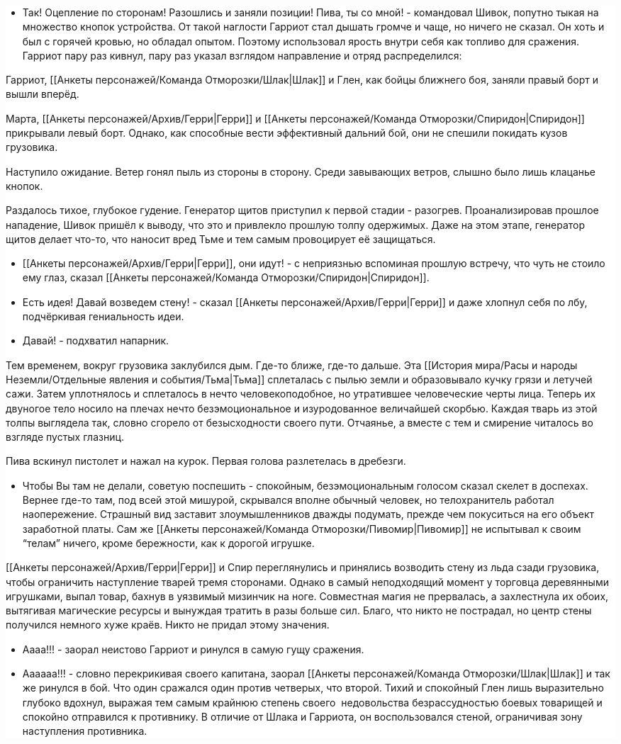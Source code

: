 - Так! Оцепление по сторонам! Разошлись и заняли позиции! Пива, ты со мной! - командовал Шивок, попутно тыкая на множество кнопок устройства. От такой наглости Гарриот стал дышать громче и чаще, но ничего не сказал. Он хоть и был с горячей кровью, но обладал опытом. Поэтому использовал ярость внутри себя как топливо для сражения. Гарриот пару раз кивнул, пару раз указал взглядом направление и отряд распределился: 

Гарриот, [[Анкеты персонажей/Команда Отморозки/Шлак\|Шлак]] и Глен, как бойцы ближнего боя, заняли правый борт и вышли вперёд. 

Марта, [[Анкеты персонажей/Архив/Герри\|Герри]] и [[Анкеты персонажей/Команда Отморозки/Спиридон\|Спиридон]] прикрывали левый борт. Однако, как способные вести эффективный дальний бой, они не спешили покидать кузов грузовика. 

Наступило ожидание. Ветер гонял пыль из стороны в сторону. Среди завывающих ветров, слышно было лишь клацанье кнопок. 

Раздалось тихое, глубокое гудение. Генератор щитов приступил к первой стадии - разогрев. Проанализировав прошлое нападение, Шивок пришёл к выводу, что это и привлекло прошлую толпу одержимых. Даже на этом этапе, генератор щитов делает что-то, что наносит вред Тьме и тем самым провоцирует её защищаться. 

- [[Анкеты персонажей/Архив/Герри\|Герри]], они идут! - с неприязнью вспоминая прошлую встречу, что чуть не стоило ему глаз, сказал [[Анкеты персонажей/Команда Отморозки/Спиридон\|Спиридон]]. 

- Есть идея! Давай возведем стену! - сказал [[Анкеты персонажей/Архив/Герри\|Герри]] и даже хлопнул себя по лбу, подчёркивая гениальность идеи. 

- Давай! - подхватил напарник. 

Тем временем, вокруг грузовика заклубился дым. Где-то ближе, где-то дальше. Эта [[История мира/Расы и народы Неземли/Отдельные явления и события/Тьма\|Тьма]] сплеталась с пылью земли и образовывало кучку грязи и летучей сажи. Затем уплотнялось и сплеталось в нечто человекоподобное, но утратившее человеческие черты лица. Теперь их двуногое тело носило на плечах нечто безэмоциональное и изуродованное величайшей скорбью. Каждая тварь из этой толпы выглядела так, словно сгорело от безысходности своего пути. Отчаянье, а вместе с тем и смирение читалось во взгляде пустых глазниц. 

Пива вскинул пистолет и нажал на курок. Первая голова разлетелась в дребезги. 

- Чтобы Вы там не делали, советую поспешить - спокойным, безэмоциональным голосом сказал скелет в доспехах. Вернее где-то там, под всей этой мишурой, скрывался вполне обычный человек, но телохранитель работал наопережение. Страшный вид заставит злоумышленников дважды подумать, прежде чем покуситься на его объект заработной платы. Сам же [[Анкеты персонажей/Команда Отморозки/Пивомир\|Пивомир]] не испытывал к своим “телам” ничего, кроме бережности, как к дорогой игрушке. 

[[Анкеты персонажей/Архив/Герри\|Герри]] и Спир переглянулись и принялись возводить стену из льда сзади грузовика, чтобы ограничить наступление тварей тремя сторонами. Однако в самый неподходящий момент у торговца деревянными игрушками, выпал товар, бахнув в уязвимый мизинчик на ноге. Совместная магия не прервалась, а захлестнула их обоих, вытягивая магические ресурсы и вынуждая тратить в разы больше сил. Благо, что никто не пострадал, но центр стены получился немного хуже краёв. Никто не придал этому значения. 

- Аааа!!! - заорал неистово Гарриот и ринулся в самую гущу сражения. 

- Аааааа!!! - словно перекрикивая своего капитана, заорал [[Анкеты персонажей/Команда Отморозки/Шлак\|Шлак]] и так же ринулся в бой. Что один сражался один против четверых, что второй. Тихий и спокойный Глен лишь выразительно глубоко вдохнул, выражая тем самым крайнюю степень своего  недовольства безрассудностью боевых товарищей и спокойно отправился к противнику. В отличие от Шлака и Гарриота, он воспользовался стеной, ограничивая зону наступления противника. 
